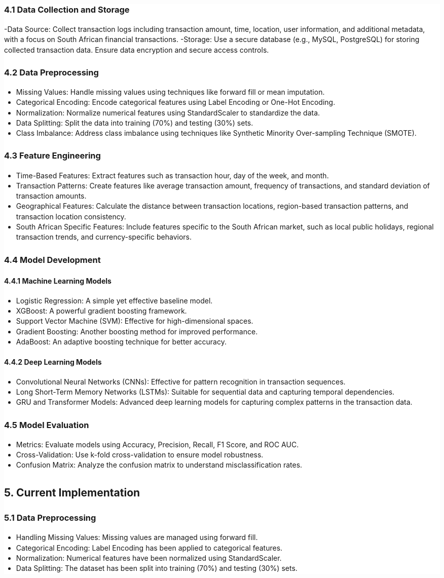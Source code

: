 ### 4.1 Data Collection and Storage
-Data Source: Collect transaction logs including transaction amount, time, location, user information, and additional metadata, with a focus on South African financial transactions.
-Storage: Use a secure database (e.g., MySQL, PostgreSQL) for storing collected transaction data. Ensure data encryption and secure access controls.

### 4.2 Data Preprocessing
- Missing Values: Handle missing values using techniques like forward fill or mean imputation.
- Categorical Encoding: Encode categorical features using Label Encoding or One-Hot Encoding.
- Normalization: Normalize numerical features using StandardScaler to standardize the data.
- Data Splitting: Split the data into training (70%) and testing (30%) sets.
- Class Imbalance: Address class imbalance using techniques like Synthetic Minority Over-sampling Technique (SMOTE).

### 4.3 Feature Engineering
- Time-Based Features: Extract features such as transaction hour, day of the week, and month.
- Transaction Patterns: Create features like average transaction amount, frequency of transactions, and standard deviation of transaction amounts.
- Geographical Features: Calculate the distance between transaction locations, region-based transaction patterns, and transaction location consistency.
- South African Specific Features: Include features specific to the South African market, such as local public holidays, regional transaction trends, and currency-specific behaviors.

### 4.4 Model Development

#### 4.4.1 Machine Learning Models
- Logistic Regression: A simple yet effective baseline model.
- XGBoost: A powerful gradient boosting framework.
- Support Vector Machine (SVM): Effective for high-dimensional spaces.
- Gradient Boosting: Another boosting method for improved performance.
- AdaBoost: An adaptive boosting technique for better accuracy.

#### 4.4.2 Deep Learning Models
- Convolutional Neural Networks (CNNs): Effective for pattern recognition in transaction sequences.
- Long Short-Term Memory Networks (LSTMs): Suitable for sequential data and capturing temporal dependencies.
- GRU and Transformer Models: Advanced deep learning models for capturing complex patterns in the transaction data.

### 4.5 Model Evaluation
- Metrics: Evaluate models using Accuracy, Precision, Recall, F1 Score, and ROC AUC.
- Cross-Validation: Use k-fold cross-validation to ensure model robustness.
- Confusion Matrix: Analyze the confusion matrix to understand misclassification rates.

## 5. Current Implementation

### 5.1 Data Preprocessing
- Handling Missing Values: Missing values are managed using forward fill.
- Categorical Encoding: Label Encoding has been applied to categorical features.
- Normalization: Numerical features have been normalized using StandardScaler.
- Data Splitting: The dataset has been split into training (70%) and testing (30%) sets.
